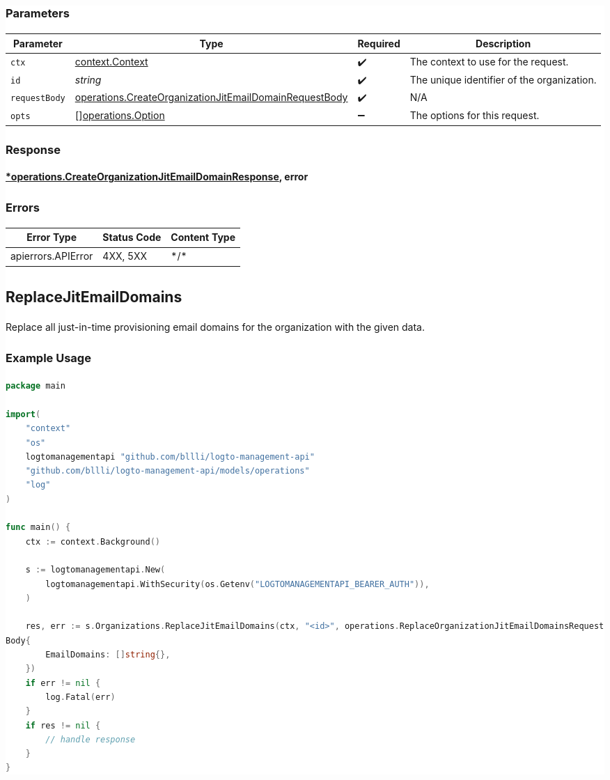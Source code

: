 ### Parameters

| Parameter                                                                                                                        | Type                                                                                                                             | Required                                                                                                                         | Description                                                                                                                      |
| -------------------------------------------------------------------------------------------------------------------------------- | -------------------------------------------------------------------------------------------------------------------------------- | -------------------------------------------------------------------------------------------------------------------------------- | -------------------------------------------------------------------------------------------------------------------------------- |
| `ctx`                                                                                                                            | [context.Context](https://pkg.go.dev/context#Context)                                                                            | :heavy_check_mark:                                                                                                               | The context to use for the request.                                                                                              |
| `id`                                                                                                                             | *string*                                                                                                                         | :heavy_check_mark:                                                                                                               | The unique identifier of the organization.                                                                                       |
| `requestBody`                                                                                                                    | [operations.CreateOrganizationJitEmailDomainRequestBody](../../models/operations/createorganizationjitemaildomainrequestbody.md) | :heavy_check_mark:                                                                                                               | N/A                                                                                                                              |
| `opts`                                                                                                                           | [][operations.Option](../../models/operations/option.md)                                                                         | :heavy_minus_sign:                                                                                                               | The options for this request.                                                                                                    |

### Response

**[*operations.CreateOrganizationJitEmailDomainResponse](../../models/operations/createorganizationjitemaildomainresponse.md), error**

### Errors

| Error Type         | Status Code        | Content Type       |
| ------------------ | ------------------ | ------------------ |
| apierrors.APIError | 4XX, 5XX           | \*/\*              |

## ReplaceJitEmailDomains

Replace all just-in-time provisioning email domains for the organization with the given data.

### Example Usage

```go
package main

import(
	"context"
	"os"
	logtomanagementapi "github.com/bllli/logto-management-api"
	"github.com/bllli/logto-management-api/models/operations"
	"log"
)

func main() {
    ctx := context.Background()

    s := logtomanagementapi.New(
        logtomanagementapi.WithSecurity(os.Getenv("LOGTOMANAGEMENTAPI_BEARER_AUTH")),
    )

    res, err := s.Organizations.ReplaceJitEmailDomains(ctx, "<id>", operations.ReplaceOrganizationJitEmailDomainsRequestBody{
        EmailDomains: []string{},
    })
    if err != nil {
        log.Fatal(err)
    }
    if res != nil {
        // handle response
    }
}
```

